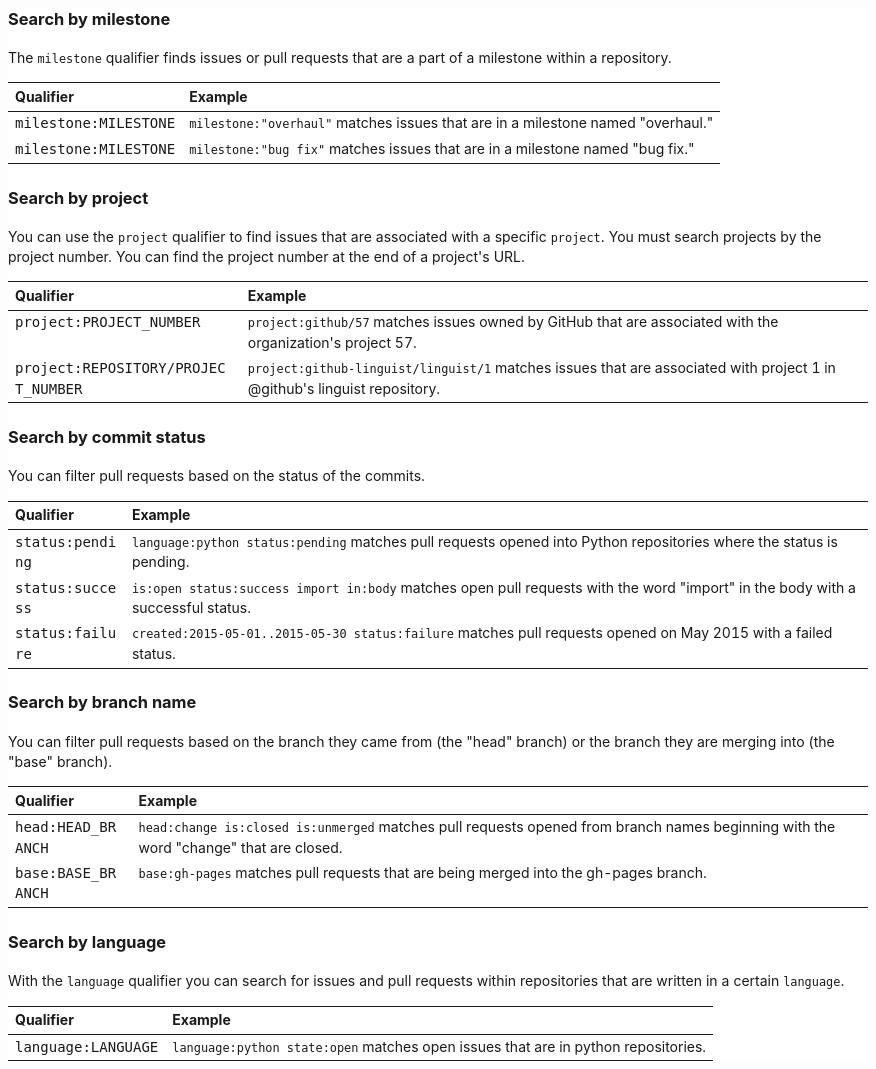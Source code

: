 ### Search by milestone
The `milestone` qualifier finds issues or pull requests that are a part of a milestone within a repository.

| Qualifier | Example |
| :--- | :--- |
|<kbd>milestone:MILESTONE</kbd>|`milestone:"overhaul"` matches issues that are in a milestone named "overhaul."|
|<kbd>milestone:MILESTONE</kbd>|`milestone:"bug fix"` matches issues that are in a milestone named "bug fix."|

### Search by project
You can use the `project` qualifier to find issues that are associated with a specific `project`. You must search projects by the project number. You can find the project number at the end of a project's URL.

| Qualifier | Example |
| :--- | :--- |
|<kbd>project:PROJECT_NUMBER</kbd>|`project:github/57` matches issues owned by GitHub that are associated with the organization's project 57.|
|<kbd>project:REPOSITORY/PROJECT_NUMBER</kbd>|`project:github-linguist/linguist/1` matches issues that are associated with project 1 in @github's linguist repository.|

### Search by commit status
You can filter pull requests based on the status of the commits.

| Qualifier | Example |
| :--- | :--- |
|<kbd>status:pending</kbd>|`language:python status:pending` matches pull requests opened into Python repositories where the status is pending.|
|<kbd>status:success</kbd>|`is:open status:success import in:body` matches open pull requests with the word "import" in the body with a successful status.|
|<kbd>status:failure</kbd>|`created:2015-05-01..2015-05-30 status:failure` matches pull requests opened on May 2015 with a failed status.|


### Search by branch name
You can filter pull requests based on the branch they came from (the "head" branch) or the branch they are merging into (the "base" branch).

| Qualifier | Example |
| :--- | :--- |
|<kbd>head:HEAD_BRANCH</kbd>|`head:change is:closed is:unmerged` matches pull requests opened from branch names beginning with the word "change" that are closed.|
|<kbd>base:BASE_BRANCH</kbd>|`base:gh-pages` matches pull requests that are being merged into the gh-pages branch.|


### Search by language
With the `language` qualifier you can search for issues and pull requests within repositories that are written in a certain `language`.

| Qualifier | Example |
| :--- | :--- |
|<kbd>language:LANGUAGE</kbd>|`language:python state:open` matches open issues that are in python repositories.|
